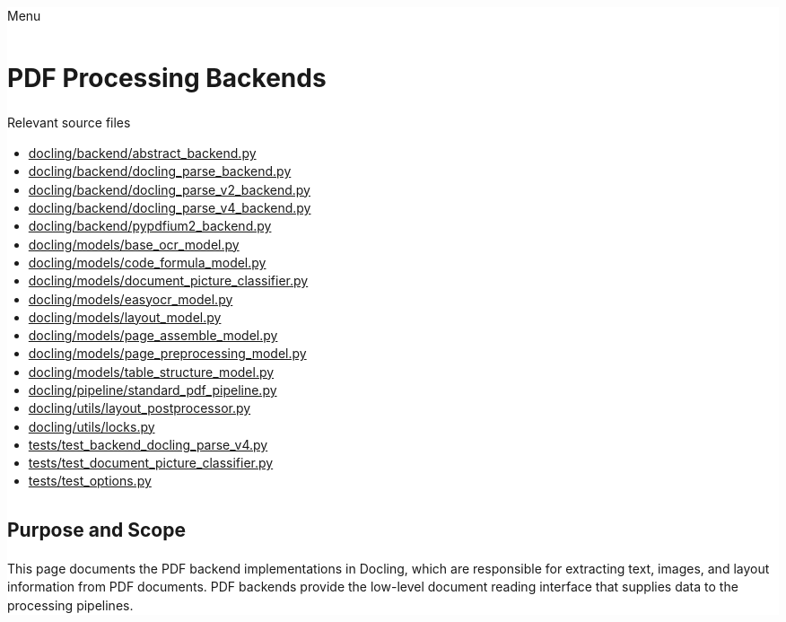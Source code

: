 Menu

# PDF Processing Backends

Relevant source files

- [docling/backend/abstract\_backend.py](https://github.com/docling-project/docling/blob/f7244a43/docling/backend/abstract_backend.py)
- [docling/backend/docling\_parse\_backend.py](https://github.com/docling-project/docling/blob/f7244a43/docling/backend/docling_parse_backend.py)
- [docling/backend/docling\_parse\_v2\_backend.py](https://github.com/docling-project/docling/blob/f7244a43/docling/backend/docling_parse_v2_backend.py)
- [docling/backend/docling\_parse\_v4\_backend.py](https://github.com/docling-project/docling/blob/f7244a43/docling/backend/docling_parse_v4_backend.py)
- [docling/backend/pypdfium2\_backend.py](https://github.com/docling-project/docling/blob/f7244a43/docling/backend/pypdfium2_backend.py)
- [docling/models/base\_ocr\_model.py](https://github.com/docling-project/docling/blob/f7244a43/docling/models/base_ocr_model.py)
- [docling/models/code\_formula\_model.py](https://github.com/docling-project/docling/blob/f7244a43/docling/models/code_formula_model.py)
- [docling/models/document\_picture\_classifier.py](https://github.com/docling-project/docling/blob/f7244a43/docling/models/document_picture_classifier.py)
- [docling/models/easyocr\_model.py](https://github.com/docling-project/docling/blob/f7244a43/docling/models/easyocr_model.py)
- [docling/models/layout\_model.py](https://github.com/docling-project/docling/blob/f7244a43/docling/models/layout_model.py)
- [docling/models/page\_assemble\_model.py](https://github.com/docling-project/docling/blob/f7244a43/docling/models/page_assemble_model.py)
- [docling/models/page\_preprocessing\_model.py](https://github.com/docling-project/docling/blob/f7244a43/docling/models/page_preprocessing_model.py)
- [docling/models/table\_structure\_model.py](https://github.com/docling-project/docling/blob/f7244a43/docling/models/table_structure_model.py)
- [docling/pipeline/standard\_pdf\_pipeline.py](https://github.com/docling-project/docling/blob/f7244a43/docling/pipeline/standard_pdf_pipeline.py)
- [docling/utils/layout\_postprocessor.py](https://github.com/docling-project/docling/blob/f7244a43/docling/utils/layout_postprocessor.py)
- [docling/utils/locks.py](https://github.com/docling-project/docling/blob/f7244a43/docling/utils/locks.py)
- [tests/test\_backend\_docling\_parse\_v4.py](https://github.com/docling-project/docling/blob/f7244a43/tests/test_backend_docling_parse_v4.py)
- [tests/test\_document\_picture\_classifier.py](https://github.com/docling-project/docling/blob/f7244a43/tests/test_document_picture_classifier.py)
- [tests/test\_options.py](https://github.com/docling-project/docling/blob/f7244a43/tests/test_options.py)

## Purpose and Scope

This page documents the PDF backend implementations in Docling, which are responsible for extracting text, images, and layout information from PDF documents. PDF backends provide the low-level document reading interface that supplies data to the processing pipelines.
